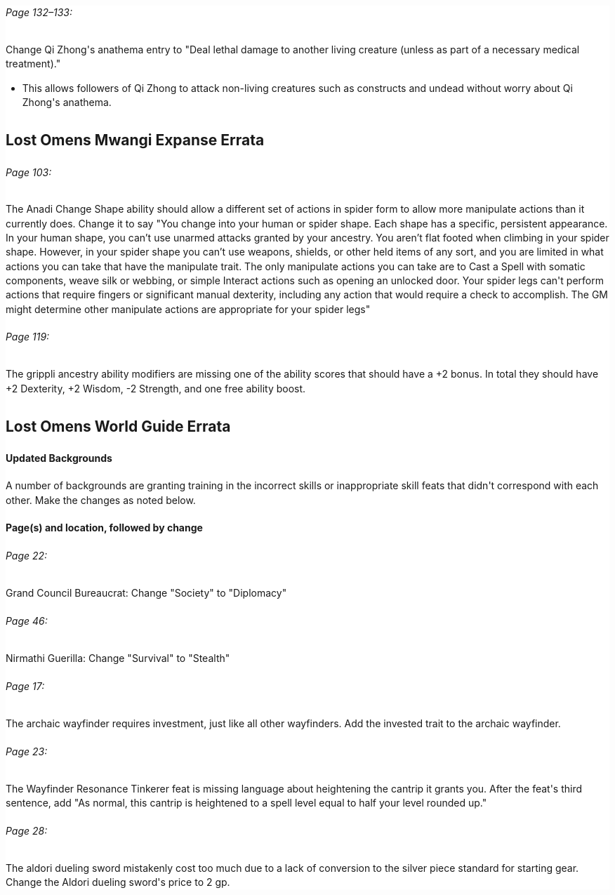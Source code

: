 ###### Page 132–133: 
Change Qi Zhong's anathema entry to "Deal lethal damage to another living creature (unless as part of a necessary medical treatment)."
- This allows followers of Qi Zhong to attack non-living creatures such as constructs and undead without worry about Qi Zhong's anathema.

## Lost Omens Mwangi Expanse Errata

###### Page 103: 
The Anadi Change Shape ability should allow a different set of actions in spider form to allow more manipulate actions than it currently does. Change it to say "You change into your human or spider shape. Each shape has a specific, persistent appearance. In your human shape, you can’t use unarmed attacks granted by your ancestry. You aren’t flat footed when climbing in your spider shape. However, in your spider shape you can’t use weapons, shields, or other held items of any sort, and you are limited in what actions you can take that have the manipulate trait. The only manipulate actions you can take are to Cast a Spell with somatic components, weave silk or webbing, or simple Interact actions such as opening an unlocked door. Your spider legs can't perform actions that require fingers or significant manual dexterity, including any action that would require a check to accomplish. The GM might determine other manipulate actions are appropriate for your spider legs"

###### Page 119: 
The grippli ancestry ability modifiers are missing one of the ability scores that should have a +2 bonus. In total they should have +2 Dexterity, +2 Wisdom, -2 Strength, and one free ability boost.

## Lost Omens World Guide Errata

#### Updated Backgrounds

A number of backgrounds are granting training in the incorrect skills or inappropriate skill feats that didn't correspond with each other. Make the changes as noted below.

#### Page(s) and location, followed by change


###### Page 22: 
Grand Council Bureaucrat: Change "Society" to "Diplomacy" 

###### Page 46: 
Nirmathi Guerilla: Change "Survival" to "Stealth" 

###### Page 17: 
The archaic wayfinder requires investment, just like all other wayfinders. Add the invested trait to the archaic wayfinder.

###### Page 23: 
The Wayfinder Resonance Tinkerer feat is missing language about heightening the cantrip it grants you. After the feat's third sentence, add "As normal, this cantrip is heightened to a spell level equal to half your level rounded up."

###### Page 28: 
The aldori dueling sword mistakenly cost too much due to a lack of conversion to the silver piece standard for starting gear. Change the Aldori dueling sword's price to 2 gp.
